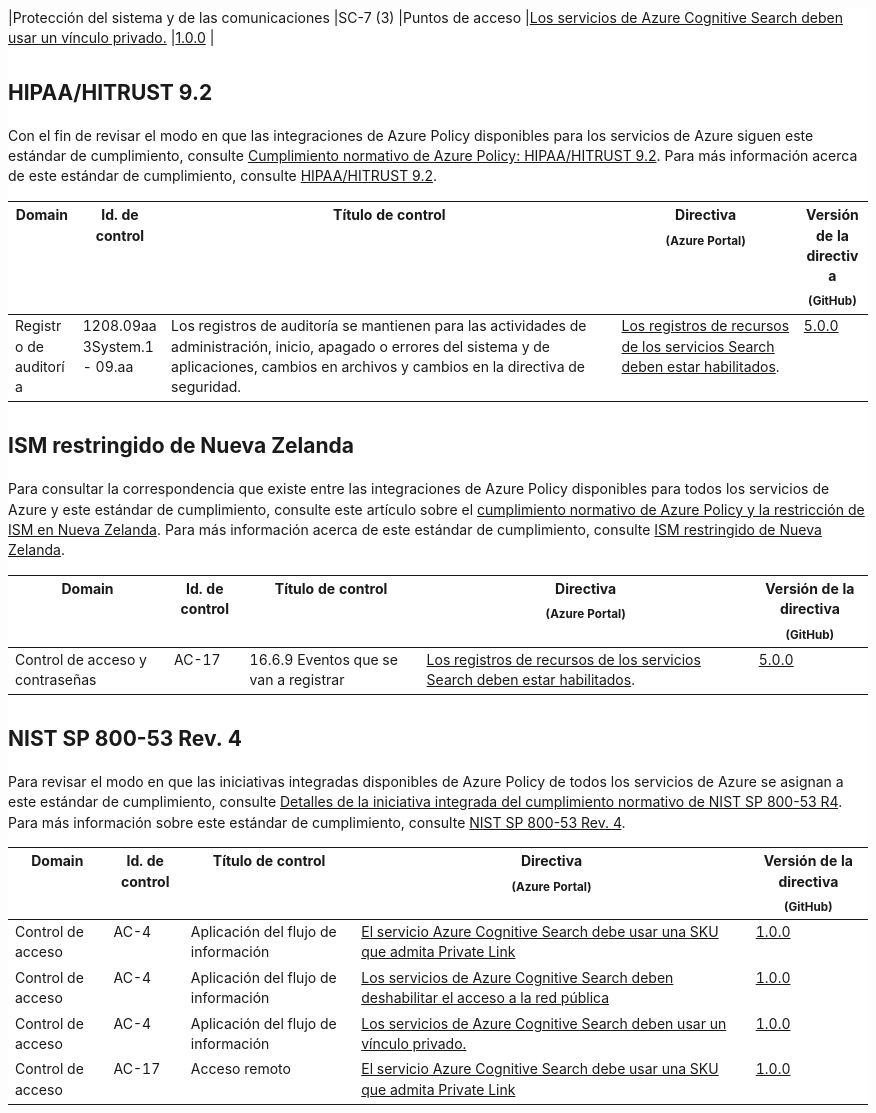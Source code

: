 |Protección del sistema y de las comunicaciones |SC-7 (3) |Puntos de acceso |[Los servicios de Azure Cognitive Search deben usar un vínculo privado.](https://portal.azure.com/#blade/Microsoft_Azure_Policy/PolicyDetailBlade/definitionId/%2Fproviders%2FMicrosoft.Authorization%2FpolicyDefinitions%2F0fda3595-9f2b-4592-8675-4231d6fa82fe) |[1.0.0](https://github.com/Azure/azure-policy/blob/master/built-in-policies/policyDefinitions/Search/Search_PrivateEndpoints_Audit.json) |

## <a name="hipaa-hitrust-92"></a>HIPAA/HITRUST 9.2

Con el fin de revisar el modo en que las integraciones de Azure Policy disponibles para los servicios de Azure siguen este estándar de cumplimiento, consulte [Cumplimiento normativo de Azure Policy: HIPAA/HITRUST 9.2](../../../../articles/governance/policy/samples/hipaa-hitrust-9-2.md).
Para más información acerca de este estándar de cumplimiento, consulte [HIPAA/HITRUST 9.2](https://www.hhs.gov/hipaa/for-professionals/security/laws-regulations/index.html).

|Domain |Id. de control |Título de control |Directiva<br /><sub>(Azure Portal)</sub> |Versión de la directiva<br /><sub>(GitHub)</sub>  |
|---|---|---|---|---|
|Registro de auditoría |1208.09aa3System.1 - 09.aa |Los registros de auditoría se mantienen para las actividades de administración, inicio, apagado o errores del sistema y de aplicaciones, cambios en archivos y cambios en la directiva de seguridad. |[Los registros de recursos de los servicios Search deben estar habilitados](https://portal.azure.com/#blade/Microsoft_Azure_Policy/PolicyDetailBlade/definitionId/%2Fproviders%2FMicrosoft.Authorization%2FpolicyDefinitions%2Fb4330a05-a843-4bc8-bf9a-cacce50c67f4). |[5.0.0](https://github.com/Azure/azure-policy/blob/master/built-in-policies/policyDefinitions/Search/Search_AuditDiagnosticLog_Audit.json) |

## <a name="new-zealand-ism-restricted"></a>ISM restringido de Nueva Zelanda

Para consultar la correspondencia que existe entre las integraciones de Azure Policy disponibles para todos los servicios de Azure y este estándar de cumplimiento, consulte este artículo sobre el [cumplimiento normativo de Azure Policy y la restricción de ISM en Nueva Zelanda](../../../../articles/governance/policy/samples/new-zealand-ism.md).
Para más información acerca de este estándar de cumplimiento, consulte [ISM restringido de Nueva Zelanda](https://www.nzism.gcsb.govt.nz/).

|Domain |Id. de control |Título de control |Directiva<br /><sub>(Azure Portal)</sub> |Versión de la directiva<br /><sub>(GitHub)</sub>  |
|---|---|---|---|---|
|Control de acceso y contraseñas |AC-17 |16.6.9 Eventos que se van a registrar |[Los registros de recursos de los servicios Search deben estar habilitados](https://portal.azure.com/#blade/Microsoft_Azure_Policy/PolicyDetailBlade/definitionId/%2Fproviders%2FMicrosoft.Authorization%2FpolicyDefinitions%2Fb4330a05-a843-4bc8-bf9a-cacce50c67f4). |[5.0.0](https://github.com/Azure/azure-policy/blob/master/built-in-policies/policyDefinitions/Search/Search_AuditDiagnosticLog_Audit.json) |

## <a name="nist-sp-800-53-rev-4"></a>NIST SP 800-53 Rev. 4

Para revisar el modo en que las iniciativas integradas disponibles de Azure Policy de todos los servicios de Azure se asignan a este estándar de cumplimiento, consulte [Detalles de la iniciativa integrada del cumplimiento normativo de NIST SP 800-53 R4](../../../../articles/governance/policy/samples/nist-sp-800-53-r4.md).
Para más información sobre este estándar de cumplimiento, consulte [NIST SP 800-53 Rev. 4](https://nvd.nist.gov/800-53).

|Domain |Id. de control |Título de control |Directiva<br /><sub>(Azure Portal)</sub> |Versión de la directiva<br /><sub>(GitHub)</sub>  |
|---|---|---|---|---|
|Control de acceso |AC-4 |Aplicación del flujo de información |[El servicio Azure Cognitive Search debe usar una SKU que admita Private Link](https://portal.azure.com/#blade/Microsoft_Azure_Policy/PolicyDetailBlade/definitionId/%2Fproviders%2FMicrosoft.Authorization%2FpolicyDefinitions%2Fa049bf77-880b-470f-ba6d-9f21c530cf83) |[1.0.0](https://github.com/Azure/azure-policy/blob/master/built-in-policies/policyDefinitions/Search/Search_RequirePrivateLinkSupportedResource_Deny.json) |
|Control de acceso |AC-4 |Aplicación del flujo de información |[Los servicios de Azure Cognitive Search deben deshabilitar el acceso a la red pública](https://portal.azure.com/#blade/Microsoft_Azure_Policy/PolicyDetailBlade/definitionId/%2Fproviders%2FMicrosoft.Authorization%2FpolicyDefinitions%2Fee980b6d-0eca-4501-8d54-f6290fd512c3) |[1.0.0](https://github.com/Azure/azure-policy/blob/master/built-in-policies/policyDefinitions/Search/Search_RequirePublicNetworkAccessDisabled_Deny.json) |
|Control de acceso |AC-4 |Aplicación del flujo de información |[Los servicios de Azure Cognitive Search deben usar un vínculo privado.](https://portal.azure.com/#blade/Microsoft_Azure_Policy/PolicyDetailBlade/definitionId/%2Fproviders%2FMicrosoft.Authorization%2FpolicyDefinitions%2F0fda3595-9f2b-4592-8675-4231d6fa82fe) |[1.0.0](https://github.com/Azure/azure-policy/blob/master/built-in-policies/policyDefinitions/Search/Search_PrivateEndpoints_Audit.json) |
|Control de acceso |AC-17 |Acceso remoto |[El servicio Azure Cognitive Search debe usar una SKU que admita Private Link](https://portal.azure.com/#blade/Microsoft_Azure_Policy/PolicyDetailBlade/definitionId/%2Fproviders%2FMicrosoft.Authorization%2FpolicyDefinitions%2Fa049bf77-880b-470f-ba6d-9f21c530cf83) |[1.0.0](https://github.com/Azure/azure-policy/blob/master/built-in-policies/policyDefinitions/Search/Search_RequirePrivateLinkSupportedResource_Deny.json) |